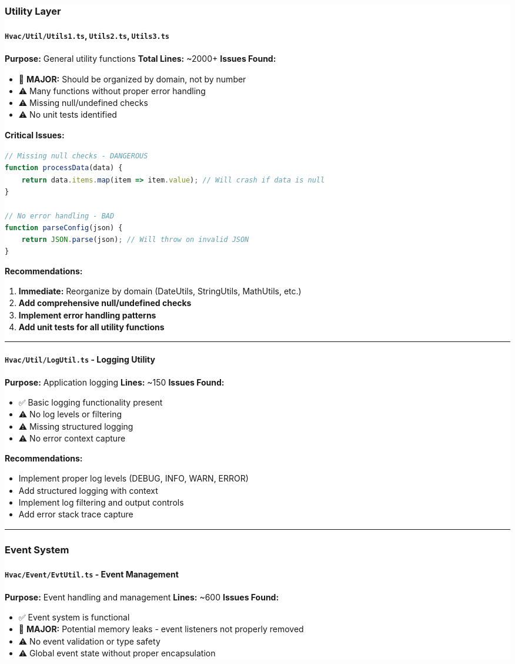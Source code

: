 
### Utility Layer

#### `Hvac/Util/Utils1.ts`, `Utils2.ts`, `Utils3.ts`
**Purpose:** General utility functions
**Total Lines:** ~2000+
**Issues Found:**
- 🚨 **MAJOR:** Should be organized by domain, not by number
- ⚠️ Many functions without proper error handling
- ⚠️ Missing null/undefined checks
- ⚠️ No unit tests identified

**Critical Issues:**
```typescript
// Missing null checks - DANGEROUS
function processData(data) {
    return data.items.map(item => item.value); // Will crash if data is null
}

// No error handling - BAD
function parseConfig(json) {
    return JSON.parse(json); // Will throw on invalid JSON
}
```

**Recommendations:**
1. **Immediate:** Reorganize by domain (DateUtils, StringUtils, MathUtils, etc.)
2. **Add comprehensive null/undefined checks**
3. **Implement error handling patterns**
4. **Add unit tests for all utility functions**

---

#### `Hvac/Util/LogUtil.ts` - Logging Utility
**Purpose:** Application logging
**Lines:** ~150
**Issues Found:**
- ✅ Basic logging functionality present
- ⚠️ No log levels or filtering
- ⚠️ Missing structured logging
- ⚠️ No error context capture

**Recommendations:**
- Implement proper log levels (DEBUG, INFO, WARN, ERROR)
- Add structured logging with context
- Implement log filtering and output controls
- Add error stack trace capture

---

### Event System

#### `Hvac/Event/EvtUtil.ts` - Event Management
**Purpose:** Event handling and management
**Lines:** ~600
**Issues Found:**
- ✅ Event system is functional
- 🚨 **MAJOR:** Potential memory leaks - event listeners not properly removed
- ⚠️ No event validation or type safety
- ⚠️ Global event state without proper encapsulation
